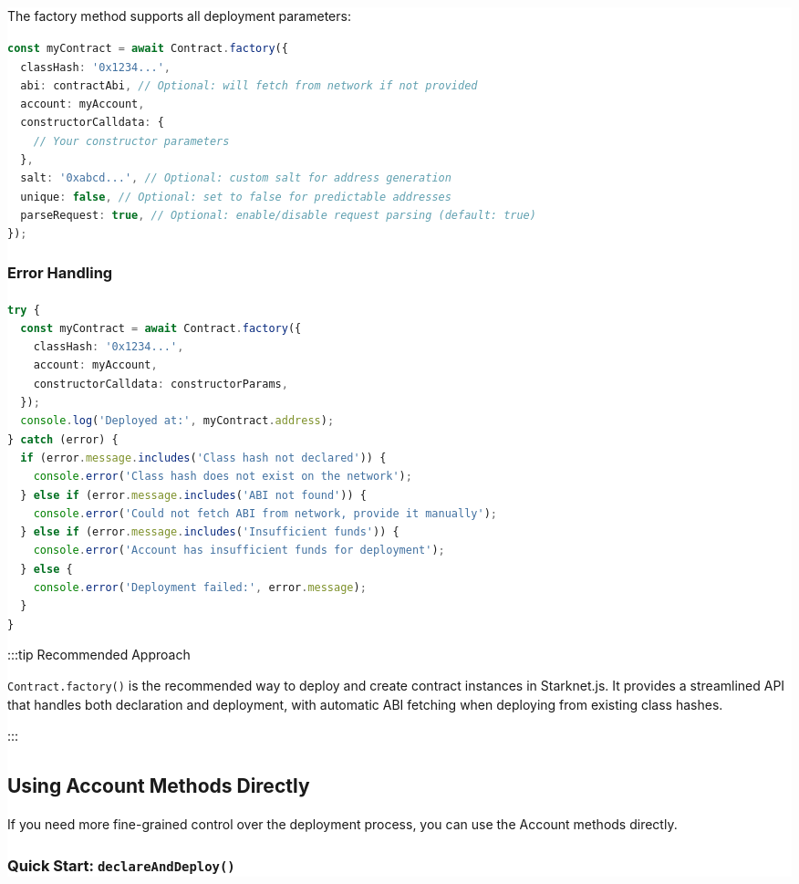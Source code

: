 The factory method supports all deployment parameters:

```typescript
const myContract = await Contract.factory({
  classHash: '0x1234...',
  abi: contractAbi, // Optional: will fetch from network if not provided
  account: myAccount,
  constructorCalldata: {
    // Your constructor parameters
  },
  salt: '0xabcd...', // Optional: custom salt for address generation
  unique: false, // Optional: set to false for predictable addresses
  parseRequest: true, // Optional: enable/disable request parsing (default: true)
});
```

### Error Handling

```typescript
try {
  const myContract = await Contract.factory({
    classHash: '0x1234...',
    account: myAccount,
    constructorCalldata: constructorParams,
  });
  console.log('Deployed at:', myContract.address);
} catch (error) {
  if (error.message.includes('Class hash not declared')) {
    console.error('Class hash does not exist on the network');
  } else if (error.message.includes('ABI not found')) {
    console.error('Could not fetch ABI from network, provide it manually');
  } else if (error.message.includes('Insufficient funds')) {
    console.error('Account has insufficient funds for deployment');
  } else {
    console.error('Deployment failed:', error.message);
  }
}
```

:::tip Recommended Approach

`Contract.factory()` is the recommended way to deploy and create contract instances in Starknet.js. It provides a streamlined API that handles both declaration and deployment, with automatic ABI fetching when deploying from existing class hashes.

:::

## Using Account Methods Directly

If you need more fine-grained control over the deployment process, you can use the Account methods directly.

### Quick Start: `declareAndDeploy()`
